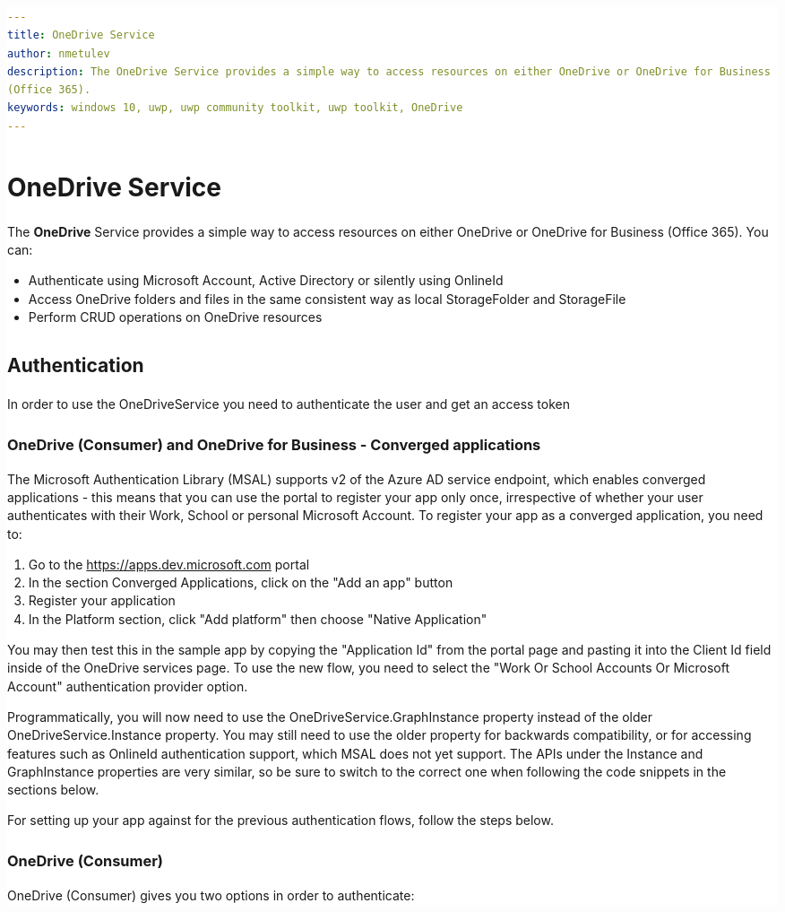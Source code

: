 ```yaml
---
title: OneDrive Service
author: nmetulev
description: The OneDrive Service provides a simple way to access resources on either OneDrive or OneDrive for Business (Office 365).
keywords: windows 10, uwp, uwp community toolkit, uwp toolkit, OneDrive
---
```


# OneDrive Service

The **OneDrive** Service provides a simple way to access resources on either OneDrive or OneDrive for Business (Office 365).  You can:

* Authenticate using Microsoft Account, Active Directory or silently using OnlineId
* Access OneDrive folders and files in the same consistent way as local StorageFolder and StorageFile
* Perform CRUD operations on OneDrive resources

## Authentication

In order to use the OneDriveService you need to authenticate the user and get an access token

### OneDrive (Consumer) and OneDrive for Business - Converged applications

The Microsoft Authentication Library (MSAL) supports v2 of the Azure AD service endpoint, which enables converged applications - this means that you can use the portal to register your app only once, irrespective of whether your user authenticates with their Work, School or personal Microsoft Account.  To register your app as a converged application, you need to:

1) Go to the https://apps.dev.microsoft.com portal
2) In the section Converged Applications, click on the "Add an app" button 
3) Register your application 
4) In the Platform section, click "Add platform" then choose "Native Application" 

You may then test this in the sample app by copying the "Application Id" from the portal page and pasting it into 
the Client Id field inside of the OneDrive services page.  To use the new flow, you need to select the "Work Or School Accounts Or Microsoft Account" authentication provider option.

Programmatically, you will now need to use the OneDriveService.GraphInstance property instead of the older OneDriveService.Instance property.  You may still need to use the older property for backwards compatibility, or for accessing features such as OnlineId authentication support, which MSAL does not yet support.  The APIs under the Instance and GraphInstance properties are very similar, so be sure to switch to the correct one when following the code snippets in the sections below.

For setting up your app against for the previous authentication flows, follow the steps below.

### OneDrive (Consumer)

OneDrive (Consumer) gives you two options in order to authenticate:
